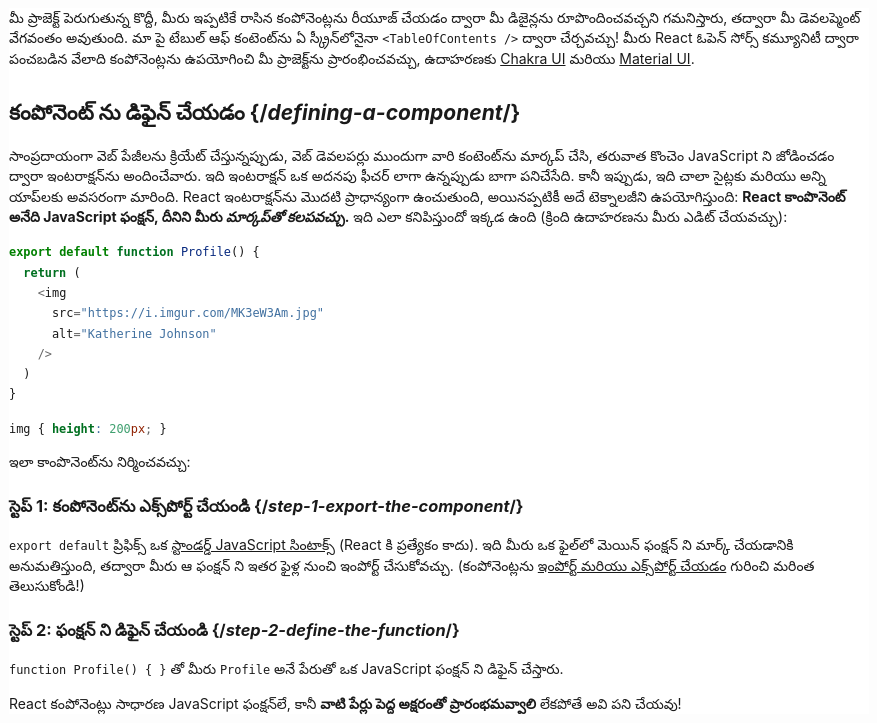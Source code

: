 మీ ప్రాజెక్ట్ పెరుగుతున్న కొద్దీ, మీరు ఇప్పటికే రాసిన కంపోనెంట్లను రీయూజ్ చేయడం ద్వారా మీ డిజైన్లను రూపొందించవచ్చని గమనిస్తారు, తద్వారా మీ డెవలప్మెంట్ వేగవంతం అవుతుంది. మా పై టేబుల్ ఆఫ్ కంటెంట్‌ను ఏ స్క్రీన్‌లోనైనా `<TableOfContents />` ద్వారా చేర్చవచ్చు! మీరు React ఓపెన్ సోర్స్ కమ్యూనిటీ ద్వారా పంచబడిన వేలాది కంపోనెంట్లను ఉపయోగించి మీ ప్రాజెక్ట్‌ను ప్రారంభించవచ్చు, ఉదాహరణకు [Chakra UI](https://chakra-ui.com/) మరియు [Material UI](https://material-ui.com/).

## కంపోనెంట్‌ ను డిఫైన్ చేయడం {/*defining-a-component*/}

సాంప్రదాయంగా వెబ్ పేజీలను క్రియేట్ చేస్తున్నప్పుడు, వెబ్ డెవలపర్లు ముందుగా వారి కంటెంట్‌ను మార్కప్ చేసి, తరువాత కొంచెం JavaScript ని జోడించడం ద్వారా ఇంటరాక్షన్‌ను అందించేవారు. ఇది ఇంటరాక్షన్ ఒక అదనపు ఫీచర్ లాగా ఉన్నప్పుడు బాగా పనిచేసేది. కానీ ఇప్పుడు, ఇది చాలా సైట్లకు మరియు అన్ని యాప్‌లకు అవసరంగా మారింది. React ఇంటరాక్షన్‌ను మొదటి ప్రాధాన్యంగా ఉంచుతుంది, అయినప్పటికీ అదే టెక్నాలజీని ఉపయోగిస్తుంది: **React కాంపొనెంట్ అనేది JavaScript ఫంక్షన్, దీనిని మీరు _మార్కప్‌తో కలపవచ్చు_.** ఇది ఎలా కనిపిస్తుందో ఇక్కడ ఉంది (క్రింది ఉదాహరణను మీరు ఎడిట్ చేయవచ్చు):

<Sandpack>

```js
export default function Profile() {
  return (
    <img
      src="https://i.imgur.com/MK3eW3Am.jpg"
      alt="Katherine Johnson"
    />
  )
}
```

```css
img { height: 200px; }
```

</Sandpack>

ఇలా కాంపొనెంట్‌ను నిర్మించవచ్చు:

### స్టెప్ 1: కంపోనెంట్‌ను ఎక్స్‌పోర్ట్ చేయండి {/*step-1-export-the-component*/}

`export default` ప్రిఫిక్స్ ఒక [స్టాండర్డ్ JavaScript సింటాక్స్](https://developer.mozilla.org/docs/web/javascript/reference/statements/export) (React కి ప్రత్యేకం కాదు). ఇది మీరు ఒక ఫైల్‌లో మెయిన్ ఫంక్షన్‌ ని మార్క్ చేయడానికి అనుమతిస్తుంది, తద్వారా మీరు ఆ ఫంక్షన్‌ ని ఇతర ఫైళ్ల నుంచి ఇంపోర్ట్ చేసుకోవచ్చు. (కంపోనెంట్లను [ఇంపోర్ట్ మరియు ఎక్స్‌పోర్ట్ చేయడం](/learn/importing-and-exporting-components) గురించి మరింత తెలుసుకోండి!)

### స్టెప్ 2: ఫంక్షన్ ని డిఫైన్ చేయండి {/*step-2-define-the-function*/}

`function Profile() { }` తో మీరు `Profile` అనే పేరుతో ఒక JavaScript ఫంక్షన్ ని డిఫైన్ చేస్తారు.

<Pitfall>

React కంపోనెంట్లు సాధారణ JavaScript ఫంక్షన్‌లే, కానీ **వాటి పేర్లు పెద్ద అక్షరంతో ప్రారంభమవ్వాలి** లేకపోతే అవి పని చేయవు!

</Pitfall>
